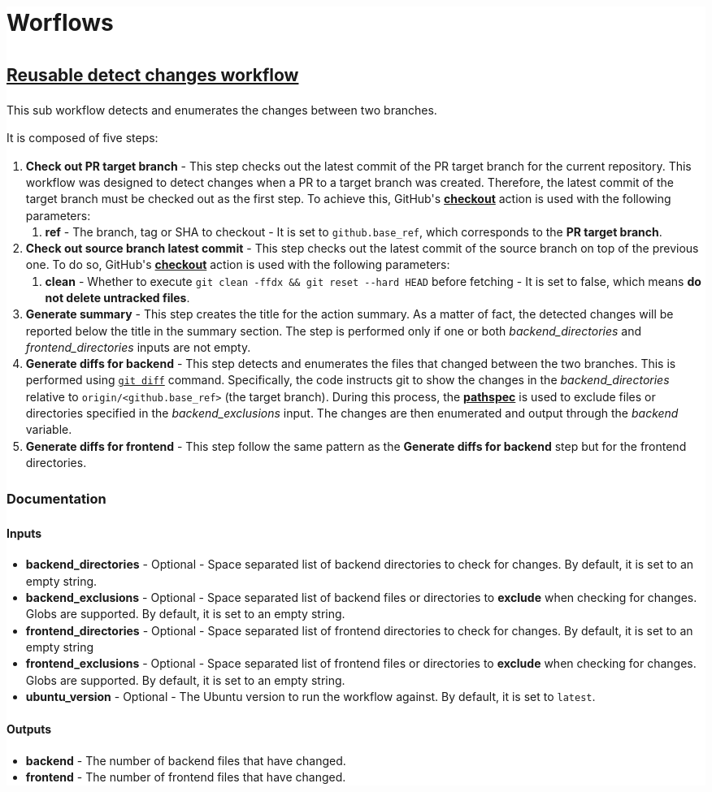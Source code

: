 # Worflows

## [Reusable detect changes workflow](_detect_changes.yml)

This sub workflow detects and enumerates the changes between two branches.

It is composed of five steps:

1. **Check out PR target branch** - This step checks out the latest commit of the PR target branch for the current repository. This workflow was designed to detect changes when a PR to a target branch was created. Therefore, the latest commit of the target branch must be checked out as the first step. To achieve this, GitHub's [**checkout**](https://github.com/actions/checkout) action is used with the following parameters:
   1. **ref** - The branch, tag or SHA to checkout - It is set to `github.base_ref`, which corresponds to the **PR target branch**.
2. **Check out source branch latest commit** - This step checks out the latest commit of the source branch on top of the previous one. To do so, GitHub's [**checkout**](https://github.com/actions/checkout) action is used with the following parameters:
   1. **clean** - Whether to execute `git clean -ffdx && git reset --hard HEAD` before fetching - It is set to false, which means **do not delete untracked files**.
3. **Generate summary** - This step creates the title for the action summary. As a matter of fact, the detected changes will be reported below the title in the summary section. The step is performed only if one or both *backend_directories* and *frontend_directories* inputs are not empty.
4. **Generate diffs for backend** - This step detects and enumerates the files that changed between the two branches. This is performed using [`git diff`](https://git-scm.com/docs/git-diff) command. Specifically, the code instructs git to show the changes in the *backend_directories* relative to `origin/<github.base_ref>` (the target branch). During this process, the [**pathspec**](https://git-scm.com/docs/gitglossary#Documentation/gitglossary.txt-aiddefpathspecapathspec) is used to exclude files or directories specified in the *backend_exclusions* input. The changes are then enumerated and output through the *backend* variable.
5. **Generate diffs for frontend** - This step follow the same pattern as the **Generate diffs for backend** step but for the frontend directories.

### Documentation

#### Inputs

* **backend_directories** - Optional - Space separated list of backend directories to check for changes. By default, it is set to an empty string.
* **backend_exclusions** - Optional - Space separated list of backend files or directories to **exclude** when checking for changes. Globs are supported. By default, it is set to an empty string.
* **frontend_directories** - Optional - Space separated list of frontend directories to check for changes. By default, it is set to an empty string
* **frontend_exclusions** - Optional - Space separated list of frontend files or directories to **exclude** when checking for changes. Globs are supported. By default, it is set to an empty string.
* **ubuntu_version** - Optional - The Ubuntu version to run the workflow against. By default, it is set to `latest`.

#### Outputs

* **backend** - The number of backend files that have changed.
* **frontend** - The number of frontend files that have changed.
